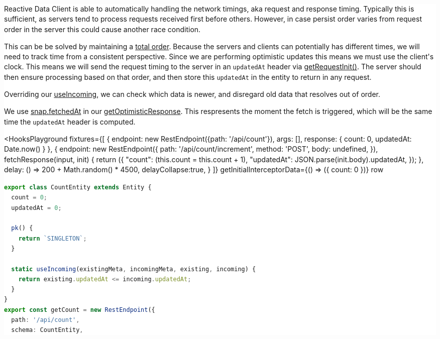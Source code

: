 Reactive Data Client is able to automatically handling the network timings, aka request and response timing. Typically this
is sufficient, as servers tend to process requests received first before others. However, in case persist order
varies from request order in the server this could cause another race condition.

This can be be solved by maintaining a [total order](https://en.wikipedia.org/wiki/Total_order). Because the
servers and clients can potentially has different times, we will need to track time from a consistent perspective.
Since we are performing optimistic updates this means we must use the client's clock. This means we will send the request
timing to the server in an `updatedAt` header via [getRequestInit()](../api/RestEndpoint.md#getRequestInit). The server should then ensure processing based on that order, and
then store this `updatedAt` in the entity to return in any request.

Overriding our [useIncoming](api/Entity.md#useincoming), we can check which data is newer, and disregard old data
that resolves out of order.

We use [snap.fetchedAt](/docs/api/Snapshot#fetchedat) in our [getOptimisticResponse](api/RestEndpoint.md#getoptimisticresponse). This respresents the moment the fetch is triggered, which will be the same time the `updatedAt` header is computed.

<HooksPlayground fixtures={[
{
endpoint: new RestEndpoint({path: '/api/count'}),
args: [],
response: { count: 0, updatedAt: Date.now() }
},
{
endpoint: new RestEndpoint({
path: '/api/count/increment',
method: 'POST',
body: undefined,
}),
fetchResponse(input, init) {
return ({
"count": (this.count = this.count + 1),
"updatedAt": JSON.parse(init.body).updatedAt,
});
},
delay: () => 200 + Math.random() * 4500,
delayCollapse:true,
}
]}
getInitialInterceptorData={() => ({ count: 0 })}
row
>

```ts title="count" {9-11} collapsed
export class CountEntity extends Entity {
  count = 0;
  updatedAt = 0;

  pk() {
    return `SINGLETON`;
  }

  static useIncoming(existingMeta, incomingMeta, existing, incoming) {
    return existing.updatedAt <= incoming.updatedAt;
  }
}
export const getCount = new RestEndpoint({
  path: '/api/count',
  schema: CountEntity,
```